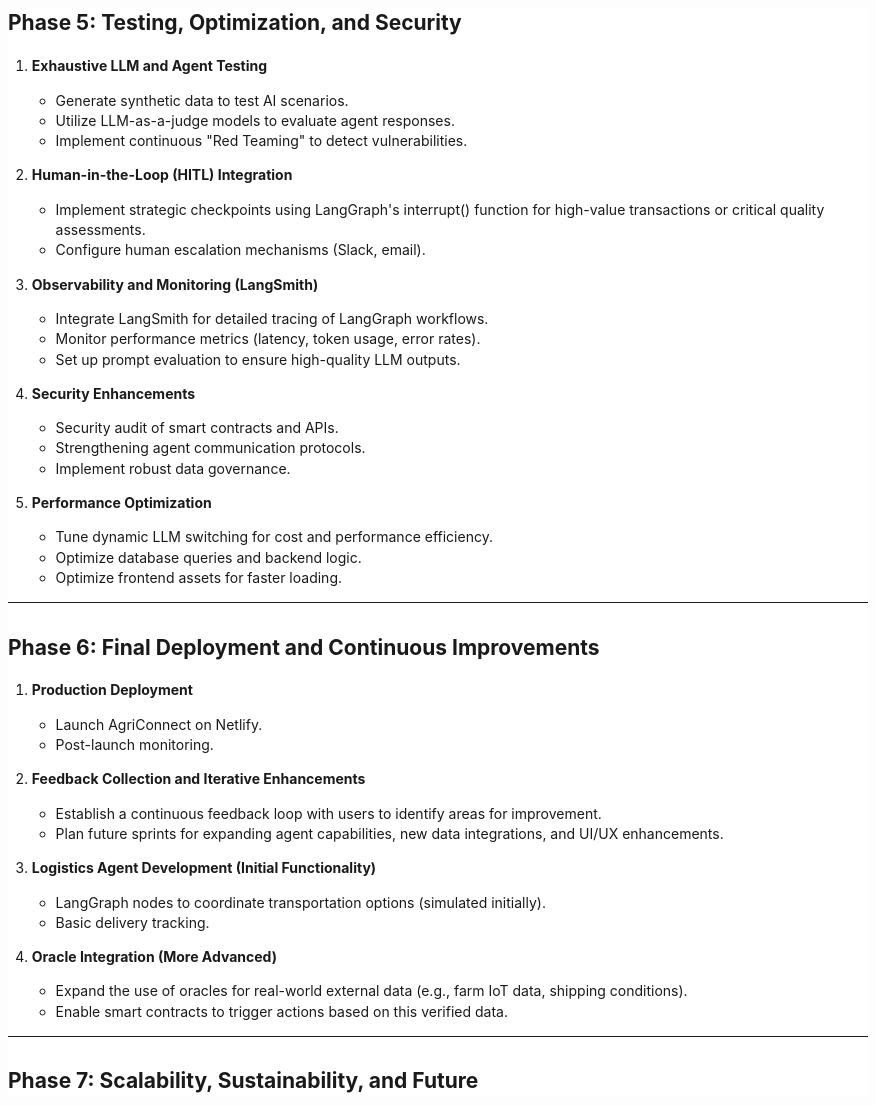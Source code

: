 
## Phase 5: Testing, Optimization, and Security

1. **Exhaustive LLM and Agent Testing**
   - Generate synthetic data to test AI scenarios.
   - Utilize LLM-as-a-judge models to evaluate agent responses.
   - Implement continuous "Red Teaming" to detect vulnerabilities.

2. **Human-in-the-Loop (HITL) Integration**
   - Implement strategic checkpoints using LangGraph's interrupt() function for high-value transactions or critical quality assessments.
   - Configure human escalation mechanisms (Slack, email).

3. **Observability and Monitoring (LangSmith)**
   - Integrate LangSmith for detailed tracing of LangGraph workflows.
   - Monitor performance metrics (latency, token usage, error rates).
   - Set up prompt evaluation to ensure high-quality LLM outputs.

4. **Security Enhancements**
   - Security audit of smart contracts and APIs.
   - Strengthening agent communication protocols.
   - Implement robust data governance.

5. **Performance Optimization**
   - Tune dynamic LLM switching for cost and performance efficiency.
   - Optimize database queries and backend logic.
   - Optimize frontend assets for faster loading.

---

## Phase 6: Final Deployment and Continuous Improvements

1. **Production Deployment**
   - Launch AgriConnect on Netlify.
   - Post-launch monitoring.

2. **Feedback Collection and Iterative Enhancements**
   - Establish a continuous feedback loop with users to identify areas for improvement.
   - Plan future sprints for expanding agent capabilities, new data integrations, and UI/UX enhancements.

3. **Logistics Agent Development (Initial Functionality)**
   - LangGraph nodes to coordinate transportation options (simulated initially).
   - Basic delivery tracking.

4. **Oracle Integration (More Advanced)**
   - Expand the use of oracles for real-world external data (e.g., farm IoT data, shipping conditions).
   - Enable smart contracts to trigger actions based on this verified data.

---

## Phase 7: Scalability, Sustainability, and Future
